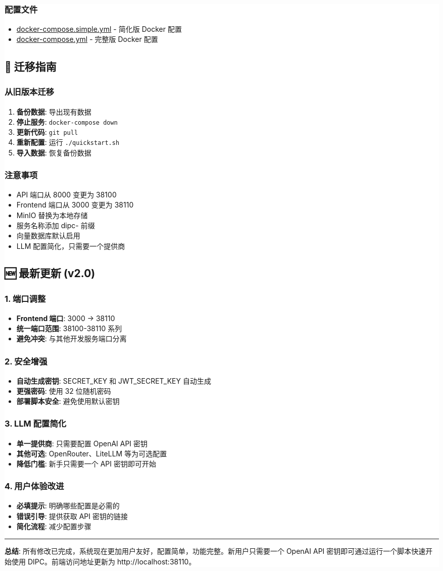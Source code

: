 ### 配置文件
- [docker-compose.simple.yml](docker-compose.simple.yml) - 简化版 Docker 配置
- [docker-compose.yml](docker-compose.yml) - 完整版 Docker 配置

## 🔄 迁移指南

### 从旧版本迁移
1. **备份数据**: 导出现有数据
2. **停止服务**: `docker-compose down`
3. **更新代码**: `git pull`
4. **重新配置**: 运行 `./quickstart.sh`
5. **导入数据**: 恢复备份数据

### 注意事项
- API 端口从 8000 变更为 38100
- Frontend 端口从 3000 变更为 38110  
- MinIO 替换为本地存储
- 服务名称添加 dipc- 前缀
- 向量数据库默认启用
- LLM 配置简化，只需要一个提供商

## 🆕 最新更新 (v2.0)

### 1. 端口调整
- **Frontend 端口**: 3000 → 38110
- **统一端口范围**: 38100-38110 系列
- **避免冲突**: 与其他开发服务端口分离

### 2. 安全增强
- **自动生成密钥**: SECRET_KEY 和 JWT_SECRET_KEY 自动生成
- **更强密码**: 使用 32 位随机密码
- **部署脚本安全**: 避免使用默认密钥

### 3. LLM 配置简化
- **单一提供商**: 只需要配置 OpenAI API 密钥
- **其他可选**: OpenRouter、LiteLLM 等为可选配置
- **降低门槛**: 新手只需要一个 API 密钥即可开始

### 4. 用户体验改进
- **必填提示**: 明确哪些配置是必需的
- **错误引导**: 提供获取 API 密钥的链接
- **简化流程**: 减少配置步骤

---

**总结**: 所有修改已完成，系统现在更加用户友好，配置简单，功能完整。新用户只需要一个 OpenAI API 密钥即可通过运行一个脚本快速开始使用 DIPC。前端访问地址更新为 http://localhost:38110。